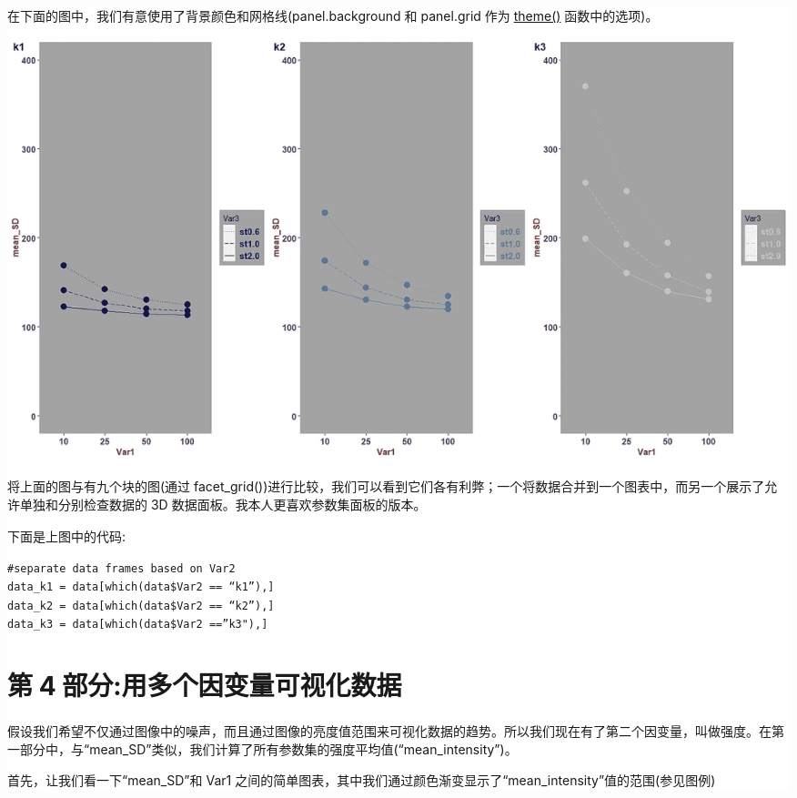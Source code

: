 在下面的图中，我们有意使用了背景颜色和网格线(panel.background 和 panel.grid 作为 [theme()](https://www.rdocumentation.org/packages/ggplot2/versions/3.3.2/topics/theme) 函数中的选项)。

![](img/af43137edded6f63bd7993cd225c8ef6.png)

将上面的图与有九个块的图(通过 facet_grid())进行比较，我们可以看到它们各有利弊；一个将数据合并到一个图表中，而另一个展示了允许单独和分别检查数据的 3D 数据面板。我本人更喜欢参数集面板的版本。

下面是上图中的代码:

```
#separate data frames based on Var2
data_k1 = data[which(data$Var2 == “k1”),]
data_k2 = data[which(data$Var2 == “k2”),]
data_k3 = data[which(data$Var2 ==”k3"),]
```

# 第 4 部分:用多个因变量可视化数据

假设我们希望不仅通过图像中的噪声，而且通过图像的亮度值范围来可视化数据的趋势。所以我们现在有了第二个因变量，叫做强度。在第一部分中，与“mean_SD”类似，我们计算了所有参数集的强度平均值(“mean_intensity”)。

首先，让我们看一下“mean_SD”和 Var1 之间的简单图表，其中我们通过颜色渐变显示了“mean_intensity”值的范围(参见图例)
